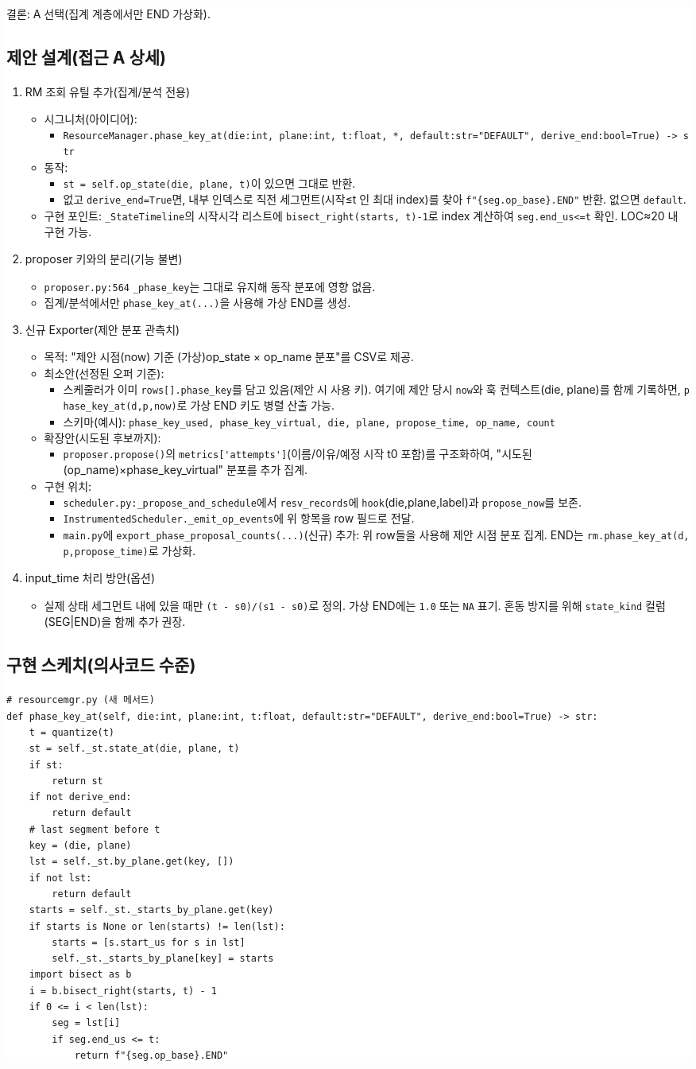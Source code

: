결론: A 선택(집계 계층에서만 END 가상화).

## 제안 설계(접근 A 상세)
1) RM 조회 유틸 추가(집계/분석 전용)
   - 시그니처(아이디어):
     - `ResourceManager.phase_key_at(die:int, plane:int, t:float, *, default:str="DEFAULT", derive_end:bool=True) -> str`
   - 동작:
     - `st = self.op_state(die, plane, t)`이 있으면 그대로 반환.
     - 없고 `derive_end=True`면, 내부 인덱스로 직전 세그먼트(시작≤t 인 최대 index)를 찾아 `f"{seg.op_base}.END"` 반환. 없으면 `default`.
   - 구현 포인트: `_StateTimeline`의 시작시각 리스트에 `bisect_right(starts, t)-1`로 index 계산하여 `seg.end_us<=t` 확인. LOC≈20 내 구현 가능.

2) proposer 키와의 분리(기능 불변)
   - `proposer.py:564` `_phase_key`는 그대로 유지해 동작 분포에 영향 없음.
   - 집계/분석에서만 `phase_key_at(...)`을 사용해 가상 END를 생성.

3) 신규 Exporter(제안 분포 관측치)
   - 목적: "제안 시점(now) 기준 (가상)op_state × op_name 분포"를 CSV로 제공.
   - 최소안(선정된 오퍼 기준):
     - 스케줄러가 이미 `rows[].phase_key`를 담고 있음(제안 시 사용 키). 여기에 제안 당시 `now`와 훅 컨텍스트(die, plane)를 함께 기록하면, `phase_key_at(d,p,now)`로 가상 END 키도 병렬 산출 가능.
     - 스키마(예시): `phase_key_used, phase_key_virtual, die, plane, propose_time, op_name, count`
   - 확장안(시도된 후보까지):
     - `proposer.propose()`의 `metrics['attempts']`(이름/이유/예정 시작 t0 포함)를 구조화하여, "시도된(op_name)×phase_key_virtual" 분포를 추가 집계.
   - 구현 위치:
     - `scheduler.py:_propose_and_schedule`에서 `resv_records`에 `hook`(die,plane,label)과 `propose_now`를 보존.
     - `InstrumentedScheduler._emit_op_events`에 위 항목을 row 필드로 전달.
     - `main.py`에 `export_phase_proposal_counts(...)`(신규) 추가: 위 row들을 사용해 제안 시점 분포 집계. END는 `rm.phase_key_at(d,p,propose_time)`로 가상화.

4) input_time 처리 방안(옵션)
   - 실제 상태 세그먼트 내에 있을 때만 `(t - s0)/(s1 - s0)`로 정의. 가상 END에는 `1.0` 또는 `NA` 표기. 혼동 방지를 위해 `state_kind` 컬럼(SEG|END)을 함께 추가 권장.

## 구현 스케치(의사코드 수준)
```
# resourcemgr.py (새 메서드)
def phase_key_at(self, die:int, plane:int, t:float, default:str="DEFAULT", derive_end:bool=True) -> str:
    t = quantize(t)
    st = self._st.state_at(die, plane, t)
    if st:
        return st
    if not derive_end:
        return default
    # last segment before t
    key = (die, plane)
    lst = self._st.by_plane.get(key, [])
    if not lst:
        return default
    starts = self._st._starts_by_plane.get(key)
    if starts is None or len(starts) != len(lst):
        starts = [s.start_us for s in lst]
        self._st._starts_by_plane[key] = starts
    import bisect as b
    i = b.bisect_right(starts, t) - 1
    if 0 <= i < len(lst):
        seg = lst[i]
        if seg.end_us <= t:
            return f"{seg.op_base}.END"
```